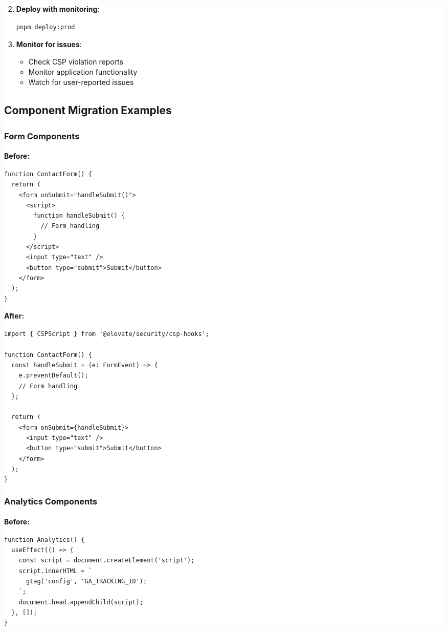 2. **Deploy with monitoring**:
   ```bash
   pnpm deploy:prod
   ```

3. **Monitor for issues**:
   - Check CSP violation reports
   - Monitor application functionality
   - Watch for user-reported issues

## Component Migration Examples

### Form Components

**Before:**
```tsx
function ContactForm() {
  return (
    <form onSubmit="handleSubmit()">
      <script>
        function handleSubmit() {
          // Form handling
        }
      </script>
      <input type="text" />
      <button type="submit">Submit</button>
    </form>
  );
}
```

**After:**
```tsx
import { CSPScript } from '@elevate/security/csp-hooks';

function ContactForm() {
  const handleSubmit = (e: FormEvent) => {
    e.preventDefault();
    // Form handling
  };

  return (
    <form onSubmit={handleSubmit}>
      <input type="text" />
      <button type="submit">Submit</button>
    </form>
  );
}
```

### Analytics Components

**Before:**
```tsx
function Analytics() {
  useEffect(() => {
    const script = document.createElement('script');
    script.innerHTML = `
      gtag('config', 'GA_TRACKING_ID');
    `;
    document.head.appendChild(script);
  }, []);
}
```

